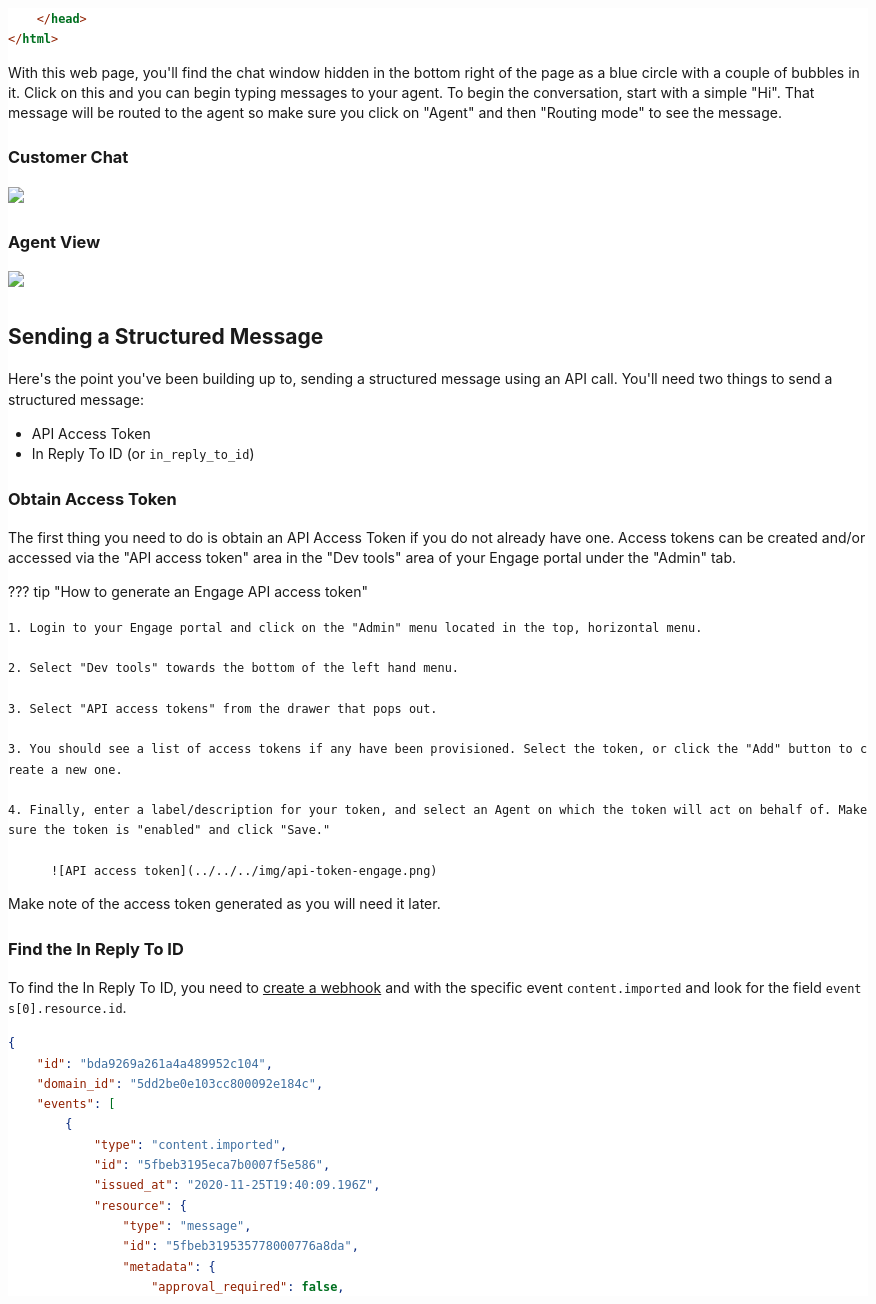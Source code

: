 ```html
    </head>
</html>
```

With this web page, you'll find the chat window hidden in the bottom right of the page as a blue circle with a couple of bubbles in it. Click on this and you can begin typing messages to your agent. To begin the conversation, start with a simple "Hi". That message will be routed to the agent so make sure you click on "Agent" and then "Routing mode" to see the message.

### Customer Chat
<img class="img-fluid" width="500" src="../../../img/structured-messages-customer-chat.png">

### Agent View
<img class="img-fluid" width="320" src="../../../img/structured-messages-agent-view.png">

## Sending a Structured Message

Here's the point you've been building up to, sending a structured message using an API call. You'll need two things to send a structured message:

* API Access Token
* In Reply To ID (or `in_reply_to_id`)

### Obtain Access Token

The first thing you need to do is obtain an API Access Token if you do not already have one. Access tokens can be created and/or accessed via the "API access token" area in the "Dev tools" area of your Engage portal under the "Admin" tab.

??? tip "How to generate an Engage API access token"

    1. Login to your Engage portal and click on the "Admin" menu located in the top, horizontal menu.

    2. Select "Dev tools" towards the bottom of the left hand menu.

    3. Select "API access tokens" from the drawer that pops out.

    3. You should see a list of access tokens if any have been provisioned. Select the token, or click the "Add" button to create a new one.

    4. Finally, enter a label/description for your token, and select an Agent on which the token will act on behalf of. Make sure the token is "enabled" and click "Save."

          ![API access token](../../../img/api-token-engage.png)

Make note of the access token generated as you will need it later.

### Find the In Reply To ID

To find the In Reply To ID, you need to [create a webhook](../../../webhooks/create) and with the specific event `content.imported` and look for the field `events[0].resource.id`.

```json hl_lines="6 11"
{
    "id": "bda9269a261a4a489952c104",
    "domain_id": "5dd2be0e103cc800092e184c",
    "events": [
        {
            "type": "content.imported",
            "id": "5fbeb3195eca7b0007f5e586",
            "issued_at": "2020-11-25T19:40:09.196Z",
            "resource": {
                "type": "message",
                "id": "5fbeb319535778000776a8da",
                "metadata": {
                    "approval_required": false,
```